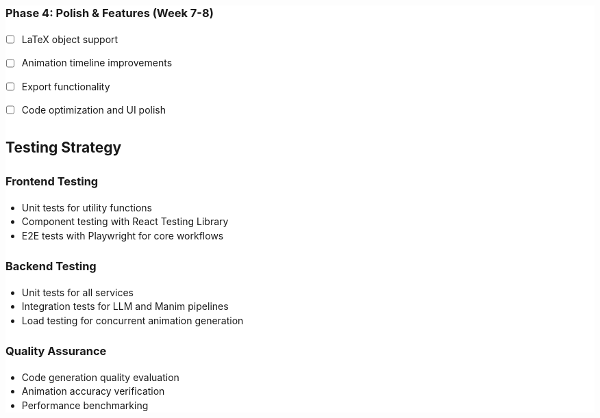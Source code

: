 ### Phase 4: Polish & Features (Week 7-8)
- [ ] LaTeX object support
- [ ] Animation timeline improvements
- [ ] Export functionality
- [ ] Code optimization and UI polish


## Testing Strategy

### Frontend Testing
- Unit tests for utility functions
- Component testing with React Testing Library
- E2E tests with Playwright for core workflows

### Backend Testing
- Unit tests for all services
- Integration tests for LLM and Manim pipelines
- Load testing for concurrent animation generation

### Quality Assurance
- Code generation quality evaluation
- Animation accuracy verification
- Performance benchmarking